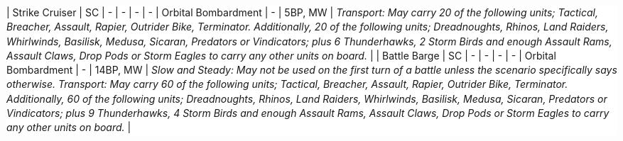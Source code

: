 | Strike Cruiser | SC  | \-  | \-  | \-  | \-  | Orbital Bombardment | \-  | 5BP, MW | _Transport: May carry 20 of the following units; Tactical, Breacher, Assault, Rapier, Outrider Bike, Terminator. Additionally, 20 of the following units; Dreadnoughts, Rhinos, Land Raiders, Whirlwinds, Basilisk, Medusa, Sicaran, Predators or Vindicators; plus 6 Thunderhawks, 2 Storm Birds and enough Assault Rams, Assault Claws, Drop Pods or Storm Eagles to carry any other units on board._ |
| Battle Barge | SC  | \-  | \-  | \-  | \-  | Orbital Bombardment | \-  | 14BP, MW | _Slow and Steady: May not be used on the first turn of a battle unless the scenario specifically says otherwise. Transport: May carry 60 of the following units; Tactical, Breacher, Assault, Rapier, Outrider Bike, Terminator. Additionally, 60 of the following units; Dreadnoughts, Rhinos, Land Raiders, Whirlwinds, Basilisk, Medusa, Sicaran, Predators or Vindicators; plus 9 Thunderhawks, 4 Storm Birds and enough Assault Rams, Assault Claws, Drop Pods or Storm Eagles to carry any other units on board._ |

  
